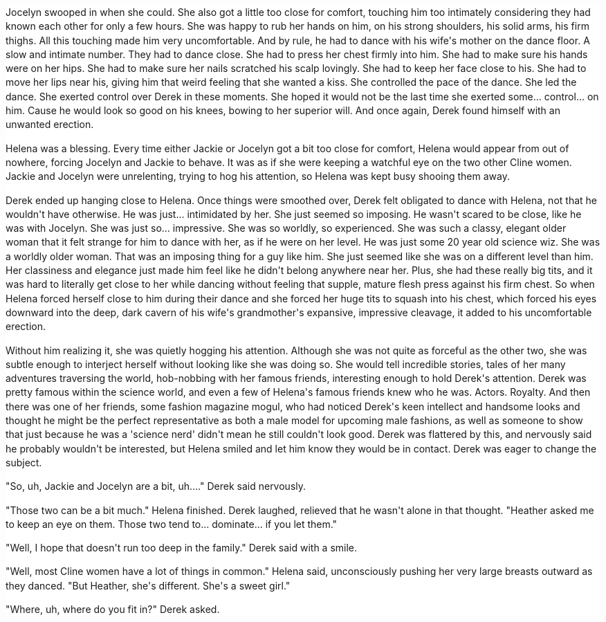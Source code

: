 Jocelyn swooped in when she could. She also got a little too close for comfort, touching him too intimately considering they had known each other for only a few hours. She was happy to rub her hands on him, on his strong shoulders, his solid arms, his firm thighs. All this touching made him very uncomfortable. And by rule, he had to dance with his wife's mother on the dance floor. A slow and intimate number. They had to dance close. She had to press her chest firmly into him. She had to make sure his hands were on her hips. She had to make sure her nails scratched his scalp lovingly. She had to keep her face close to his. She had to move her lips near his, giving him that weird feeling that she wanted a kiss. She controlled the pace of the dance. She led the dance. She exerted control over Derek in these moments. She hoped it would not be the last time she exerted some... control... on him. Cause he would look so good on his knees, bowing to her superior will. And once again, Derek found himself with an unwanted erection. 

Helena was a blessing. Every time either Jackie or Jocelyn got a bit too close for comfort, Helena would appear from out of nowhere, forcing Jocelyn and Jackie to behave. It was as if she were keeping a watchful eye on the two other Cline women. Jackie and Jocelyn were unrelenting, trying to hog his attention, so Helena was kept busy shooing them away. 

Derek ended up hanging close to Helena. Once things were smoothed over, Derek felt obligated to dance with Helena, not that he wouldn't have otherwise. He was just... intimidated by her. She just seemed so imposing. He wasn't scared to be close, like he was with Jocelyn. She was just so... impressive. She was so worldly, so experienced. She was such a classy, elegant older woman that it felt strange for him to dance with her, as if he were on her level. He was just some 20 year old science wiz. She was a worldly older woman. That was an imposing thing for a guy like him. She just seemed like she was on a different level than him. Her classiness and elegance just made him feel like he didn't belong anywhere near her. Plus, she had these really big tits, and it was hard to literally get close to her while dancing without feeling that supple, mature flesh press against his firm chest. So when Helena forced herself close to him during their dance and she forced her huge tits to squash into his chest, which forced his eyes downward into the deep, dark cavern of his wife's grandmother's expansive, impressive cleavage, it added to his uncomfortable erection. 

Without him realizing it, she was quietly hogging his attention. Although she was not quite as forceful as the other two, she was subtle enough to interject herself without looking like she was doing so. She would tell incredible stories, tales of her many adventures traversing the world, hob-nobbing with her famous friends, interesting enough to hold Derek's attention. Derek was pretty famous within the science world, and even a few of Helena's famous friends knew who he was. Actors. Royalty. And then there was one of her friends, some fashion magazine mogul, who had noticed Derek's keen intellect and handsome looks and thought he might be the perfect representative as both a male model for upcoming male fashions, as well as someone to show that just because he was a 'science nerd' didn't mean he still couldn't look good. Derek was flattered by this, and nervously said he probably wouldn't be interested, but Helena smiled and let him know they would be in contact. Derek was eager to change the subject. 

"So, uh, Jackie and Jocelyn are a bit, uh...." Derek said nervously. 

"Those two can be a bit much." Helena finished. Derek laughed, relieved that he wasn't alone in that thought. "Heather asked me to keep an eye on them. Those two tend to... dominate... if you let them." 

"Well, I hope that doesn't run too deep in the family." Derek said with a smile. 

"Well, most Cline women have a lot of things in common." Helena said, unconsciously pushing her very large breasts outward as they danced. "But Heather, she's different. She's a sweet girl." 

"Where, uh, where do you fit in?" Derek asked. 
